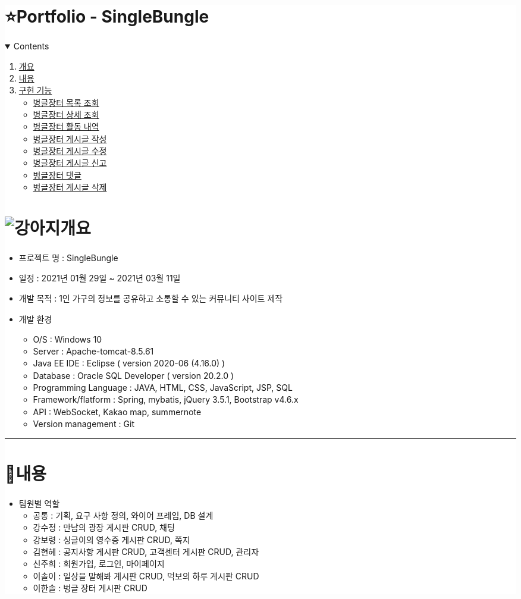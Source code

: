 # ⭐️Portfolio - SingleBungle


<details open="open">
  <summary>Contents</summary>
  <ol>
    <li>
      <a href="#개요">개요</a>
    </li>
    <li>
      <a href="#내용">내용</a>
    </li>
    <li><a href="#구현-기능">구현 기능</a>
      <ul>
        <li><a href="#bungleMarketList">벙글장터 목록 조회</a></li>
        <li><a href="#bungleMarketView">벙글장터 상세 조회</a></li>
        <li><a href="#bungleMarketMypage">벙글장터 활동 내역</a></li>
        <li><a href="#bungleMarketInsert">벙글장터 게시글 작성</a></li>
        <li><a href="#bungleMarketUpdate">벙글장터 게시글 수정</a></li>
        <li><a href="#bungleMarketReport">벙글장터 게시글 신고</a></li>
        <li><a href="#bungleMarketReply">벙글장터 댓글</a></li>
        <li><a href="#bungleMarketDelete">벙글장터 게시글 삭제</a></li>
      </ul>
    </li>
  </ol>
</details>

# ![강아지](https://user-images.githubusercontent.com/73421820/112724211-97667b00-8f55-11eb-997b-520fc526278c.png)개요

* 프로젝트 명 : SingleBungle

* 일정 : 2021년 01월 29일 ~ 2021년 03월 11일

* 개발 목적 : 1인 가구의 정보를 공유하고 소통할 수 있는 커뮤니티 사이트 제작

* 개발 환경
  - O/S : Windows 10
  - Server : Apache-tomcat-8.5.61
  - Java EE IDE : Eclipse ( version 2020-06 (4.16.0) )
  - Database : Oracle SQL Developer ( version 20.2.0 )
  - Programming Language : JAVA, HTML, CSS, JavaScript, JSP, SQL
  - Framework/flatform : Spring, mybatis, jQuery 3.5.1, Bootstrap v4.6.x
  - API : WebSocket, Kakao map, summernote
  - Version management : Git

------------

# 📝내용

* 팀원별 역할
  - 공통 : 기획, 요구 사항 정의, 와이어 프레임, DB 설계
  - 강수정 : 만남의 광장 게시판 CRUD, 채팅
  - 강보령 : 싱글이의 영수증 게시판 CRUD, 쪽지
  - 김현혜 : 공지사항 게시판 CRUD, 고객센터 게시판 CRUD, 관리자
  - 신주희 : 회원가입, 로그인, 마이페이지
  - 이솔이 : 일상을 말해봐 게시판 CRUD, 먹보의 하루 게시판 CRUD
  - 이한솔 : 벙글 장터 게시판 CRUD
